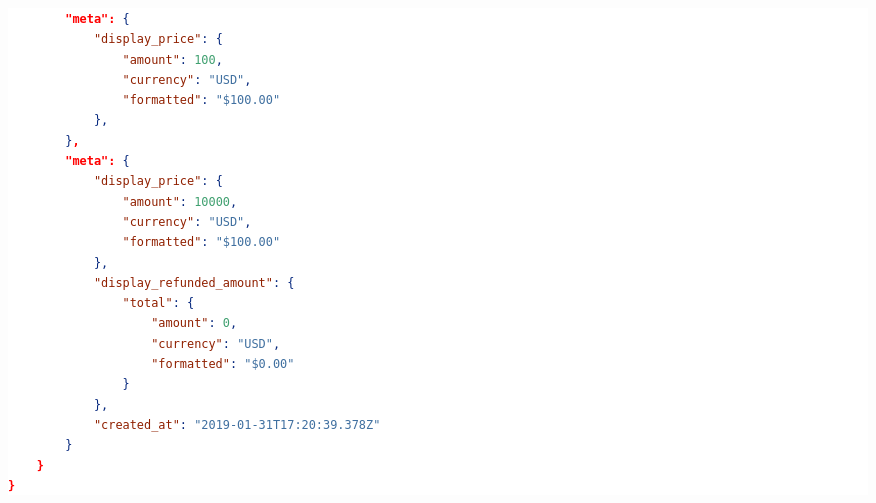 ```json
        "meta": {
            "display_price": {
                "amount": 100,
                "currency": "USD",
                "formatted": "$100.00"
            },
        },
        "meta": {
            "display_price": {
                "amount": 10000,
                "currency": "USD",
                "formatted": "$100.00"
            },
            "display_refunded_amount": {
                "total": {
                    "amount": 0,
                    "currency": "USD",
                    "formatted": "$0.00"
                }
            },
            "created_at": "2019-01-31T17:20:39.378Z"
        }
    }
}
```
